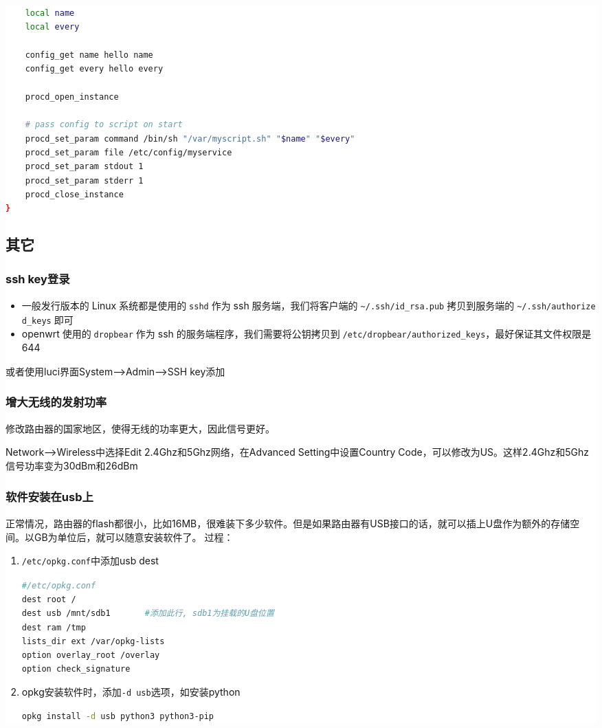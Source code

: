 ```bash
    local name
    local every
 
    config_get name hello name
    config_get every hello every
 
    procd_open_instance
 
    # pass config to script on start
    procd_set_param command /bin/sh "/var/myscript.sh" "$name" "$every"
    procd_set_param file /etc/config/myservice
    procd_set_param stdout 1
    procd_set_param stderr 1
    procd_close_instance
}
```

## 其它

### ssh key登录

- 一般发行版本的 Linux 系统都是使用的 `sshd` 作为 ssh 服务端，我们将客户端的 `~/.ssh/id_rsa.pub` 拷贝到服务端的 `~/.ssh/authorized_keys` 即可
- openwrt 使用的 `dropbear` 作为 ssh 的服务端程序，我们需要将公钥拷贝到 `/etc/dropbear/authorized_keys`，最好保证其文件权限是 644

或者使用luci界面System-->Admin-->SSH key添加

### 增大无线的发射功率

修改路由器的国家地区，使得无线的功率更大，因此信号更好。

Network-->Wireless中选择Edit 2.4Ghz和5Ghz网络，在Advanced Setting中设置Country Code，可以修改为US。这样2.4Ghz和5Ghz信号功率变为30dBm和26dBm

### 软件安装在usb上

正常情况，路由器的flash都很小，比如16MB，很难装下多少软件。但是如果路由器有USB接口的话，就可以插上U盘作为额外的存储空间。以GB为单位后，就可以随意安装软件了。
过程：

1. `/etc/opkg.conf`中添加usb dest
   ```bash
   #/etc/opkg.conf
   dest root /
   dest usb /mnt/sdb1		#添加此行, sdb1为挂载的U盘位置
   dest ram /tmp
   lists_dir ext /var/opkg-lists
   option overlay_root /overlay
   option check_signature
   ```

2. opkg安装软件时，添加`-d usb`选项，如安装python
   ```bash
   opkg install -d usb python3 python3-pip
   ```
